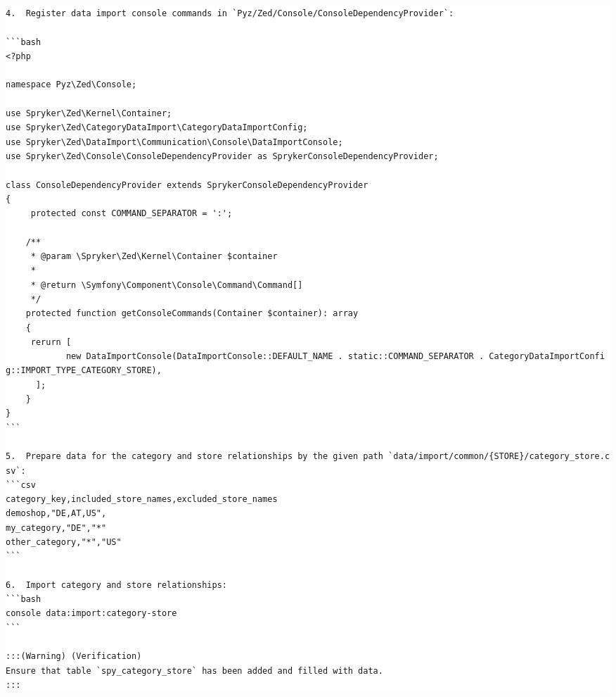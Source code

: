     4.  Register data import console commands in `Pyz/Zed/Console/ConsoleDependencyProvider`:

    ```bash
    <?php

    namespace Pyz\Zed\Console;

    use Spryker\Zed\Kernel\Container;
    use Spryker\Zed\CategoryDataImport\CategoryDataImportConfig;
    use Spryker\Zed\DataImport\Communication\Console\DataImportConsole;
    use Spryker\Zed\Console\ConsoleDependencyProvider as SprykerConsoleDependencyProvider;

    class ConsoleDependencyProvider extends SprykerConsoleDependencyProvider
    {
         protected const COMMAND_SEPARATOR = ':';

        /**
         * @param \Spryker\Zed\Kernel\Container $container
         *
         * @return \Symfony\Component\Console\Command\Command[]
         */
        protected function getConsoleCommands(Container $container): array
        {
         rerurn [
                new DataImportConsole(DataImportConsole::DEFAULT_NAME . static::COMMAND_SEPARATOR . CategoryDataImportConfig::IMPORT_TYPE_CATEGORY_STORE),
          ];
        }
    }
    ```

    5.  Prepare data for the category and store relationships by the given path `data/import/common/{STORE}/category_store.csv`:
    ```csv
    category_key,included_store_names,excluded_store_names
    demoshop,"DE,AT,US",
    my_category,"DE","*"
    other_category,"*","US"
    ```

    6.  Import category and store relationships:
    ```bash
    console data:import:category-store
    ```

    :::(Warning) (Verification)
    Ensure that table `spy_category_store` has been added and filled with data.
    :::





